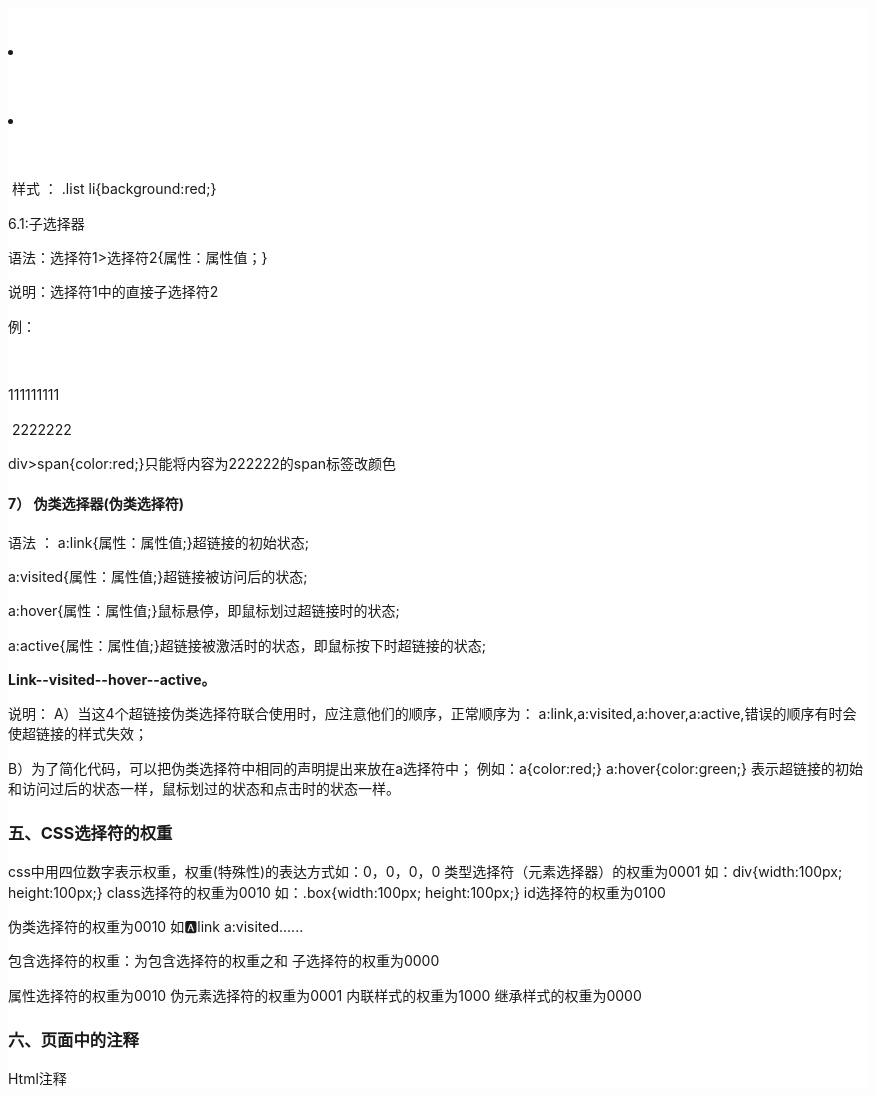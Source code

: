 ​                   <li></li>

​                   <li></li>

​        </ul>

​      样式 ： .list li{background:red;}

6.1:子选择器

语法：选择符1>选择符2{属性：属性值；}

说明：选择符1中的直接子选择符2

例：<div>

​         <p><span>111111111</span></p>

​         <span>2222222</span>

</div>

div>span{color:red;}只能将内容为222222的span标签改颜色

#### **7） 伪类选择器(伪类选择符)** 

语法 ： a:link{属性：属性值;}超链接的初始状态; 

a:visited{属性：属性值;}超链接被访问后的状态; 

a:hover{属性：属性值;}鼠标悬停，即鼠标划过超链接时的状态; 

a:active{属性：属性值;}超链接被激活时的状态，即鼠标按下时超链接的状态;

 **Link--visited--hover--active。** 

说明： A）当这4个超链接伪类选择符联合使用时，应注意他们的顺序，正常顺序为： a:link,a:visited,a:hover,a:active,错误的顺序有时会使超链接的样式失效；

 B）为了简化代码，可以把伪类选择符中相同的声明提出来放在a选择符中； 例如：a{color:red;} a:hover{color:green;} 表示超链接的初始和访问过后的状态一样，鼠标划过的状态和点击时的状态一样。

### 五、CSS选择符的权重

css中用四位数字表示权重，权重(特殊性)的表达方式如：0，0，0，0
类型选择符（元素选择器）的权重为0001       如：div{width:100px; height:100px;}
class选择符的权重为0010       如：.box{width:100px; height:100px;}
id选择符的权重为0100

伪类选择符的权重为0010     如:a:link a:visited......

包含选择符的权重：为包含选择符的权重之和
子选择符的权重为0000

属性选择符的权重为0010
伪元素选择符的权重为0001 
内联样式的权重为1000
继承样式的权重为0000 

### 六、页面中的注释

Html注释
